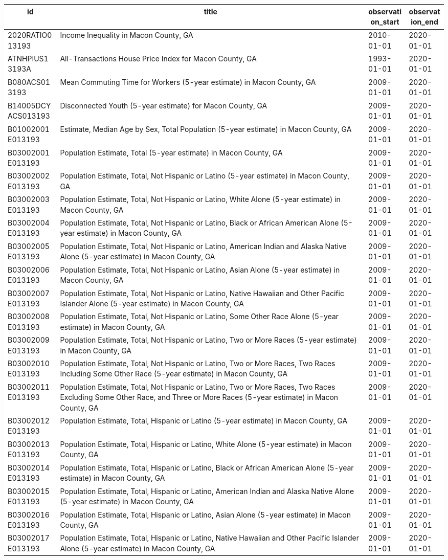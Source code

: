 | id                        | title                                                                                                                                                                     | observation_start   | observation_end   |
|---------------------------|---------------------------------------------------------------------------------------------------------------------------------------------------------------------------|---------------------|-------------------|
| 2020RATIO013193           | Income Inequality in Macon County, GA                                                                                                                                     | 2010-01-01          | 2020-01-01        |
| ATNHPIUS13193A            | All-Transactions House Price Index for Macon County, GA                                                                                                                   | 1993-01-01          | 2020-01-01        |
| B080ACS013193             | Mean Commuting Time for Workers (5-year estimate) in Macon County, GA                                                                                                     | 2009-01-01          | 2020-01-01        |
| B14005DCYACS013193        | Disconnected Youth (5-year estimate) for Macon County, GA                                                                                                                 | 2009-01-01          | 2020-01-01        |
| B01002001E013193          | Estimate, Median Age by Sex, Total Population (5-year estimate) in Macon County, GA                                                                                       | 2009-01-01          | 2020-01-01        |
| B03002001E013193          | Population Estimate, Total (5-year estimate) in Macon County, GA                                                                                                          | 2009-01-01          | 2020-01-01        |
| B03002002E013193          | Population Estimate, Total, Not Hispanic or Latino (5-year estimate) in Macon County, GA                                                                                  | 2009-01-01          | 2020-01-01        |
| B03002003E013193          | Population Estimate, Total, Not Hispanic or Latino, White Alone (5-year estimate) in Macon County, GA                                                                     | 2009-01-01          | 2020-01-01        |
| B03002004E013193          | Population Estimate, Total, Not Hispanic or Latino, Black or African American Alone (5-year estimate) in Macon County, GA                                                 | 2009-01-01          | 2020-01-01        |
| B03002005E013193          | Population Estimate, Total, Not Hispanic or Latino, American Indian and Alaska Native Alone (5-year estimate) in Macon County, GA                                         | 2009-01-01          | 2020-01-01        |
| B03002006E013193          | Population Estimate, Total, Not Hispanic or Latino, Asian Alone (5-year estimate) in Macon County, GA                                                                     | 2009-01-01          | 2020-01-01        |
| B03002007E013193          | Population Estimate, Total, Not Hispanic or Latino, Native Hawaiian and Other Pacific Islander Alone (5-year estimate) in Macon County, GA                                | 2009-01-01          | 2020-01-01        |
| B03002008E013193          | Population Estimate, Total, Not Hispanic or Latino, Some Other Race Alone (5-year estimate) in Macon County, GA                                                           | 2009-01-01          | 2020-01-01        |
| B03002009E013193          | Population Estimate, Total, Not Hispanic or Latino, Two or More Races (5-year estimate) in Macon County, GA                                                               | 2009-01-01          | 2020-01-01        |
| B03002010E013193          | Population Estimate, Total, Not Hispanic or Latino, Two or More Races, Two Races Including Some Other Race (5-year estimate) in Macon County, GA                          | 2009-01-01          | 2020-01-01        |
| B03002011E013193          | Population Estimate, Total, Not Hispanic or Latino, Two or More Races, Two Races Excluding Some Other Race, and Three or More Races (5-year estimate) in Macon County, GA | 2009-01-01          | 2020-01-01        |
| B03002012E013193          | Population Estimate, Total, Hispanic or Latino (5-year estimate) in Macon County, GA                                                                                      | 2009-01-01          | 2020-01-01        |
| B03002013E013193          | Population Estimate, Total, Hispanic or Latino, White Alone (5-year estimate) in Macon County, GA                                                                         | 2009-01-01          | 2020-01-01        |
| B03002014E013193          | Population Estimate, Total, Hispanic or Latino, Black or African American Alone (5-year estimate) in Macon County, GA                                                     | 2009-01-01          | 2020-01-01        |
| B03002015E013193          | Population Estimate, Total, Hispanic or Latino, American Indian and Alaska Native Alone (5-year estimate) in Macon County, GA                                             | 2009-01-01          | 2020-01-01        |
| B03002016E013193          | Population Estimate, Total, Hispanic or Latino, Asian Alone (5-year estimate) in Macon County, GA                                                                         | 2009-01-01          | 2020-01-01        |
| B03002017E013193          | Population Estimate, Total, Hispanic or Latino, Native Hawaiian and Other Pacific Islander Alone (5-year estimate) in Macon County, GA                                    | 2009-01-01          | 2020-01-01        |
